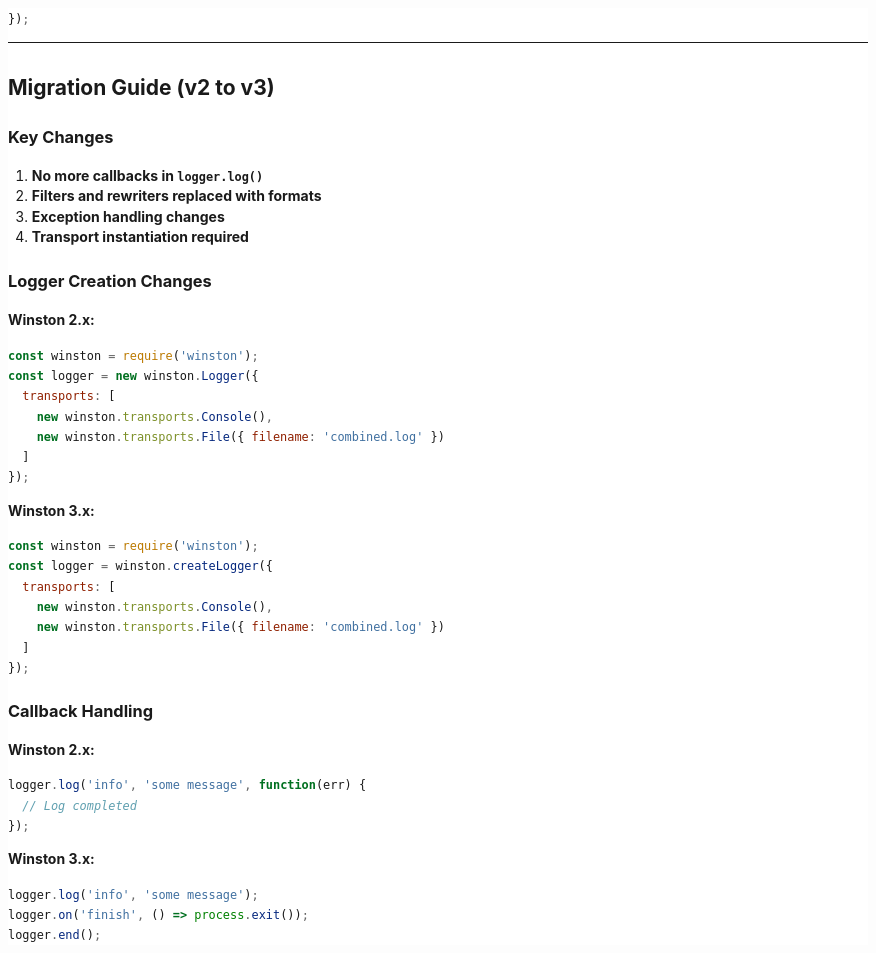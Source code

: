 ```javascript
});
```

---

## Migration Guide (v2 to v3)

### Key Changes

1. **No more callbacks in `logger.log()`**
2. **Filters and rewriters replaced with formats**
3. **Exception handling changes**
4. **Transport instantiation required**

### Logger Creation Changes

**Winston 2.x:**
```javascript
const winston = require('winston');
const logger = new winston.Logger({
  transports: [
    new winston.transports.Console(),
    new winston.transports.File({ filename: 'combined.log' })
  ]
});
```

**Winston 3.x:**
```javascript
const winston = require('winston');
const logger = winston.createLogger({
  transports: [
    new winston.transports.Console(),
    new winston.transports.File({ filename: 'combined.log' })
  ]
});
```

### Callback Handling

**Winston 2.x:**
```javascript
logger.log('info', 'some message', function(err) {
  // Log completed
});
```

**Winston 3.x:**
```javascript
logger.log('info', 'some message');
logger.on('finish', () => process.exit());
logger.end();
```
